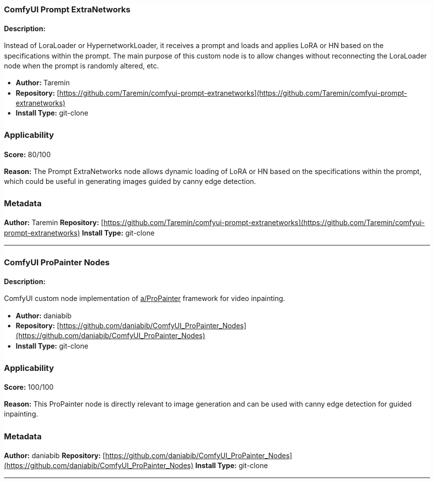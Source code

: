 
### ComfyUI Prompt ExtraNetworks

**Description:**

Instead of LoraLoader or HypernetworkLoader, it receives a prompt and loads and applies LoRA or HN based on the specifications within the prompt. The main purpose of this custom node is to allow changes without reconnecting the LoraLoader node when the prompt is randomly altered, etc.

- **Author:** Taremin
- **Repository:** [https://github.com/Taremin/comfyui-prompt-extranetworks](https://github.com/Taremin/comfyui-prompt-extranetworks)
- **Install Type:** git-clone


### Applicability

**Score:** 80/100

**Reason:** The Prompt ExtraNetworks node allows dynamic loading of LoRA or HN based on the specifications within the prompt, which could be useful in generating images guided by canny edge detection.

### Metadata
**Author:** Taremin
**Repository:** [https://github.com/Taremin/comfyui-prompt-extranetworks](https://github.com/Taremin/comfyui-prompt-extranetworks)
**Install Type:** git-clone

---

### ComfyUI ProPainter Nodes

**Description:**

ComfyUI custom node implementation of [a/ProPainter](https://github.com/sczhou/ProPainter) framework for video inpainting.

- **Author:** daniabib
- **Repository:** [https://github.com/daniabib/ComfyUI_ProPainter_Nodes](https://github.com/daniabib/ComfyUI_ProPainter_Nodes)
- **Install Type:** git-clone


### Applicability

**Score:** 100/100

**Reason:** This ProPainter node is directly relevant to image generation and can be used with canny edge detection for guided inpainting.

### Metadata
**Author:** daniabib
**Repository:** [https://github.com/daniabib/ComfyUI_ProPainter_Nodes](https://github.com/daniabib/ComfyUI_ProPainter_Nodes)
**Install Type:** git-clone

---